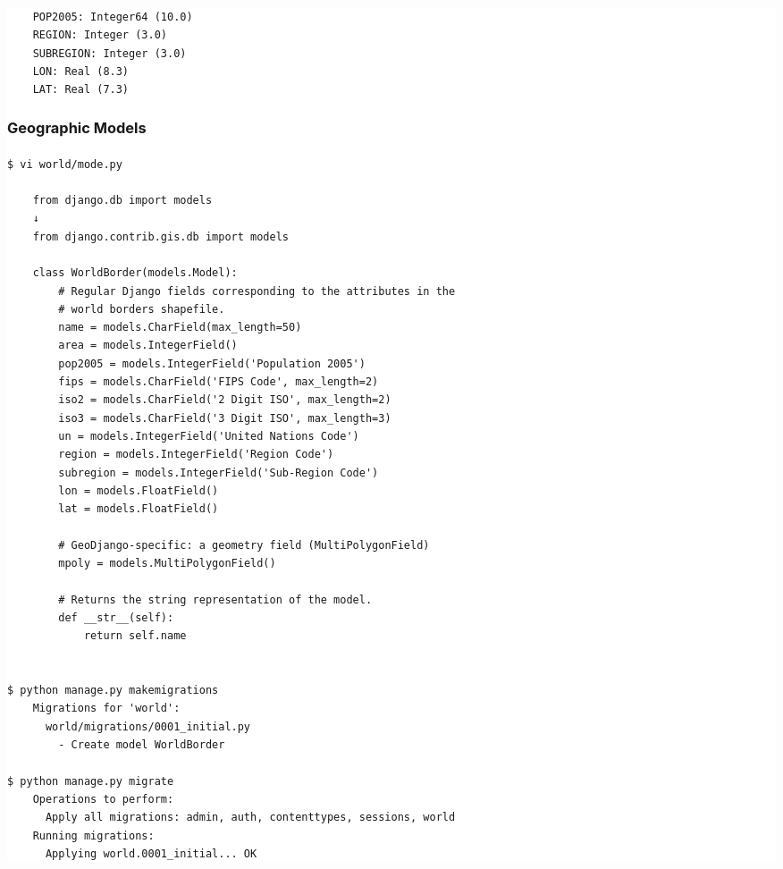         POP2005: Integer64 (10.0)
        REGION: Integer (3.0)
        SUBREGION: Integer (3.0)
        LON: Real (8.3)
        LAT: Real (7.3)

### Geographic Models

    $ vi world/mode.py

        from django.db import models
        ↓
        from django.contrib.gis.db import models

        class WorldBorder(models.Model):
            # Regular Django fields corresponding to the attributes in the
            # world borders shapefile.
            name = models.CharField(max_length=50)
            area = models.IntegerField()
            pop2005 = models.IntegerField('Population 2005')
            fips = models.CharField('FIPS Code', max_length=2)
            iso2 = models.CharField('2 Digit ISO', max_length=2)
            iso3 = models.CharField('3 Digit ISO', max_length=3)
            un = models.IntegerField('United Nations Code')
            region = models.IntegerField('Region Code')
            subregion = models.IntegerField('Sub-Region Code')
            lon = models.FloatField()
            lat = models.FloatField()

            # GeoDjango-specific: a geometry field (MultiPolygonField)
            mpoly = models.MultiPolygonField()

            # Returns the string representation of the model.
            def __str__(self):
                return self.name


    $ python manage.py makemigrations
        Migrations for 'world':
          world/migrations/0001_initial.py
            - Create model WorldBorder

    $ python manage.py migrate
        Operations to perform:
          Apply all migrations: admin, auth, contenttypes, sessions, world
        Running migrations:
          Applying world.0001_initial... OK
